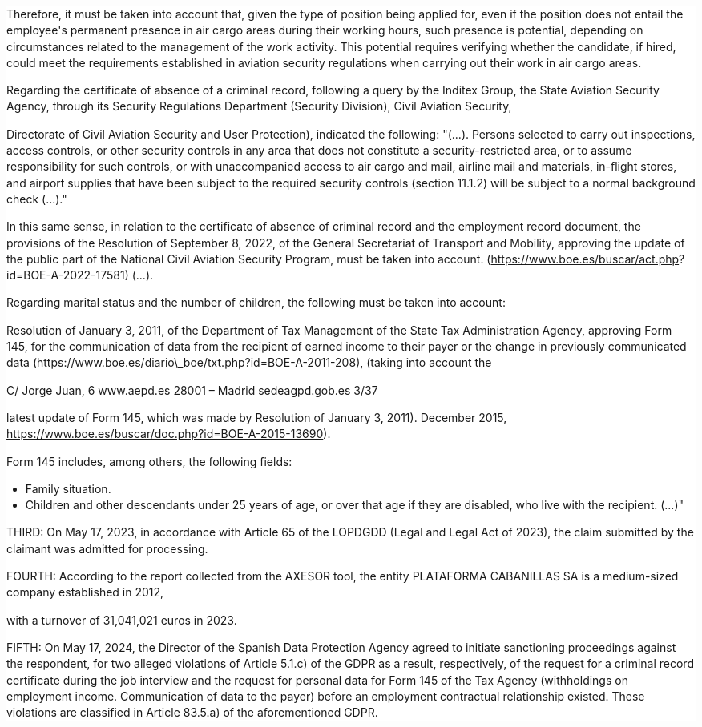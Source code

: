 Therefore, it must be taken into account that, given the type of position being applied for, even if the position does not entail the employee's permanent presence in air cargo areas during their working hours, such presence is potential, depending on circumstances related to the management of the work activity. This potential requires verifying whether the candidate, if hired, could meet the requirements established in aviation security regulations when carrying out their work in air cargo areas.

Regarding the certificate of absence of a criminal record, following a query by the Inditex Group, the State Aviation Security Agency, through its Security Regulations Department (Security Division), Civil Aviation Security,

Directorate of Civil Aviation Security and User Protection), indicated the following: "(...). Persons selected to carry out inspections, access controls, or other security controls in any area that does not constitute a security-restricted area, or to assume responsibility for such controls, or with unaccompanied access to air cargo and mail, airline mail and materials, in-flight stores, and airport supplies that have been subject to the required security controls (section 11.1.2) will be subject to a normal background check (...)."

In this same sense, in relation to the certificate of absence of criminal record and the employment record document, the provisions of the Resolution of September 8, 2022, of the General Secretariat of Transport and Mobility, approving the update of the public part of the National Civil Aviation Security Program, must be taken into account. (https://www.boe.es/buscar/act.php?
id=BOE-A-2022-17581) (...).

Regarding marital status and the number of children, the following must be taken into account:

Resolution of January 3, 2011, of the Department of Tax Management of the State Tax Administration Agency, approving Form 145, for the communication of data from the recipient of earned income to their payer or the
change in previously communicated data
(https://www.boe.es/diario\_boe/txt.php?id=BOE-A-2011-208), (taking into account the

C/ Jorge Juan, 6 www.aepd.es
28001 – Madrid sedeagpd.gob.es 3/37

latest update of Form 145, which was made by Resolution of January 3, 2011). December 2015, https://www.boe.es/buscar/doc.php?id=BOE-A-2015-13690).

Form 145 includes, among others, the following fields:

- Family situation.
- Children and other descendants under 25 years of age, or over that age if they are disabled, who live with the recipient. (...)"

THIRD: On May 17, 2023, in accordance with Article 65 of the LOPDGDD (Legal and Legal Act of 2023), the claim submitted by the claimant was admitted for processing.

FOURTH: According to the report collected from the AXESOR tool, the entity
PLATAFORMA CABANILLAS SA is a medium-sized company established in 2012,

with a turnover of 31,041,021 euros in 2023.

FIFTH: On May 17, 2024, the Director of the Spanish Data Protection Agency agreed to initiate sanctioning proceedings against the respondent,
for two alleged violations of Article 5.1.c) of the GDPR as a result,
respectively, of the request for a criminal record certificate during the job interview and the request for personal data for Form 145 of the Tax Agency (withholdings on employment income. Communication of data to the payer) before an employment contractual relationship existed. These violations are classified in Article 83.5.a) of the aforementioned GDPR.
